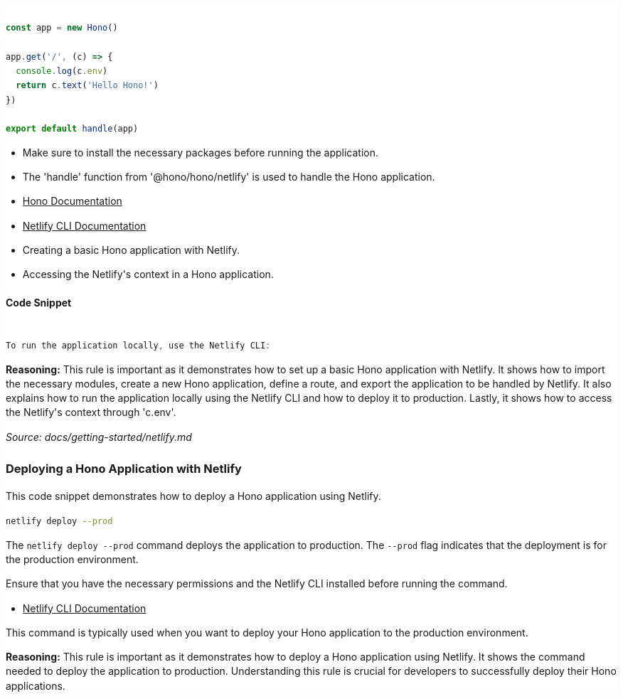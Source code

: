 ```ts

const app = new Hono()

app.get('/', (c) => {
  console.log(c.env)
  return c.text('Hello Hono!')
})

export default handle(app)
```

- Make sure to install the necessary packages before running the application.
- The 'handle' function from '@hono/hono/netlify' is used to handle the Hono application.

- [Hono Documentation](https://hono.js.org/)
- [Netlify CLI Documentation](https://cli.netlify.com/)

- Creating a basic Hono application with Netlify.
- Accessing the Netlify's context in a Hono application.

#### Code Snippet

```typescript

To run the application locally, use the Netlify CLI:

```

**Reasoning:** This rule is important as it demonstrates how to set up a basic Hono application with Netlify. It shows how to import the necessary modules, create a new Hono application, define a route, and export the application to be handled by Netlify. It also explains how to run the application locally using the Netlify CLI and how to deploy it to production. Lastly, it shows how to access the Netlify's context through 'c.env'.

*Source: docs/getting-started/netlify.md*

### Deploying a Hono Application with Netlify

This code snippet demonstrates how to deploy a Hono application using Netlify.

```sh
netlify deploy --prod
```

The `netlify deploy --prod` command deploys the application to production. The `--prod` flag indicates that the deployment is for the production environment.

Ensure that you have the necessary permissions and the Netlify CLI installed before running the command.

- [Netlify CLI Documentation](https://cli.netlify.com/)

This command is typically used when you want to deploy your Hono application to the production environment.

**Reasoning:** This rule is important as it demonstrates how to deploy a Hono application using Netlify. It shows the command needed to deploy the application to production. Understanding this rule is crucial for developers to successfully deploy their Hono applications.
